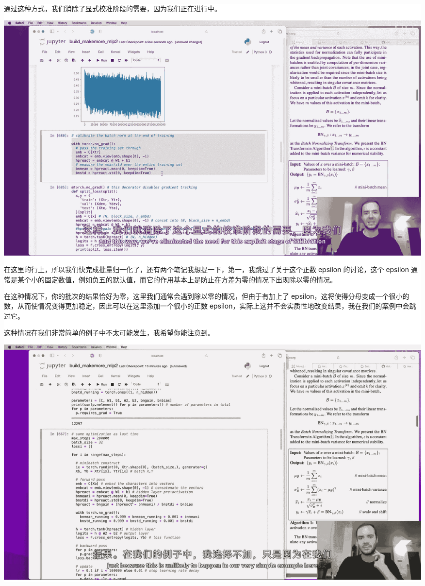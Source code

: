 通过这种方式，我们消除了显式校准阶段的需要，因为我们正在进行中。

![](img/7e929a646a3b3c13dd787fc42b498be7_258.png)

在这里的行上，所以我们快完成批量归一化了，还有两个笔记我想提一下，第一，我跳过了关于这个正数 epsilon 的讨论，这个 epsilon 通常是某个小的固定数值，例如负五的默认值，而它的作用基本上是防止在方差为零的情况下出现除以零的情况。

在这种情况下，你的批次的结果恰好为零，这里我们通常会遇到除以零的情况，但由于有加上了 epsilon，这将使得分母变成一个很小的数，从而使情况变得更加稳定，因此可以在这里添加一个很小的正数 epsilon，实际上这并不会实质性地改变结果，我在我们的案例中会跳过它。

这种情况在我们非常简单的例子中不太可能发生，我希望你能注意到。

![](img/7e929a646a3b3c13dd787fc42b498be7_260.png)
